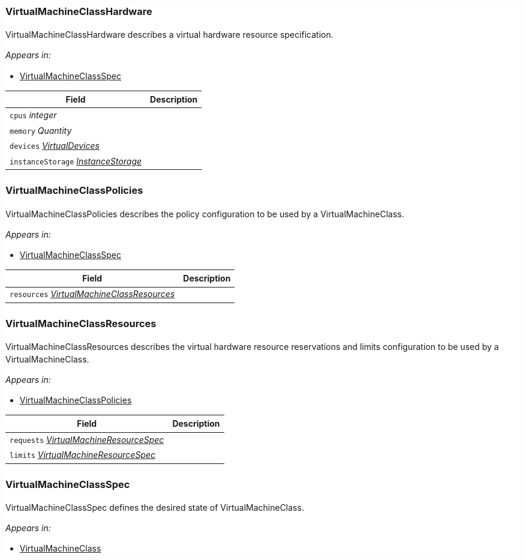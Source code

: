 ### VirtualMachineClassHardware



VirtualMachineClassHardware describes a virtual hardware resource specification.

_Appears in:_
- [VirtualMachineClassSpec](#virtualmachineclassspec)

| Field | Description |
| --- | --- |
| `cpus` _integer_ |  |
| `memory` _Quantity_ |  |
| `devices` _[VirtualDevices](#virtualdevices)_ |  |
| `instanceStorage` _[InstanceStorage](#instancestorage)_ |  |

### VirtualMachineClassPolicies



VirtualMachineClassPolicies describes the policy configuration to be used by a VirtualMachineClass.

_Appears in:_
- [VirtualMachineClassSpec](#virtualmachineclassspec)

| Field | Description |
| --- | --- |
| `resources` _[VirtualMachineClassResources](#virtualmachineclassresources)_ |  |

### VirtualMachineClassResources



VirtualMachineClassResources describes the virtual hardware resource reservations and limits configuration to be used
by a VirtualMachineClass.

_Appears in:_
- [VirtualMachineClassPolicies](#virtualmachineclasspolicies)

| Field | Description |
| --- | --- |
| `requests` _[VirtualMachineResourceSpec](#virtualmachineresourcespec)_ |  |
| `limits` _[VirtualMachineResourceSpec](#virtualmachineresourcespec)_ |  |

### VirtualMachineClassSpec



VirtualMachineClassSpec defines the desired state of VirtualMachineClass.

_Appears in:_
- [VirtualMachineClass](#virtualmachineclass)
